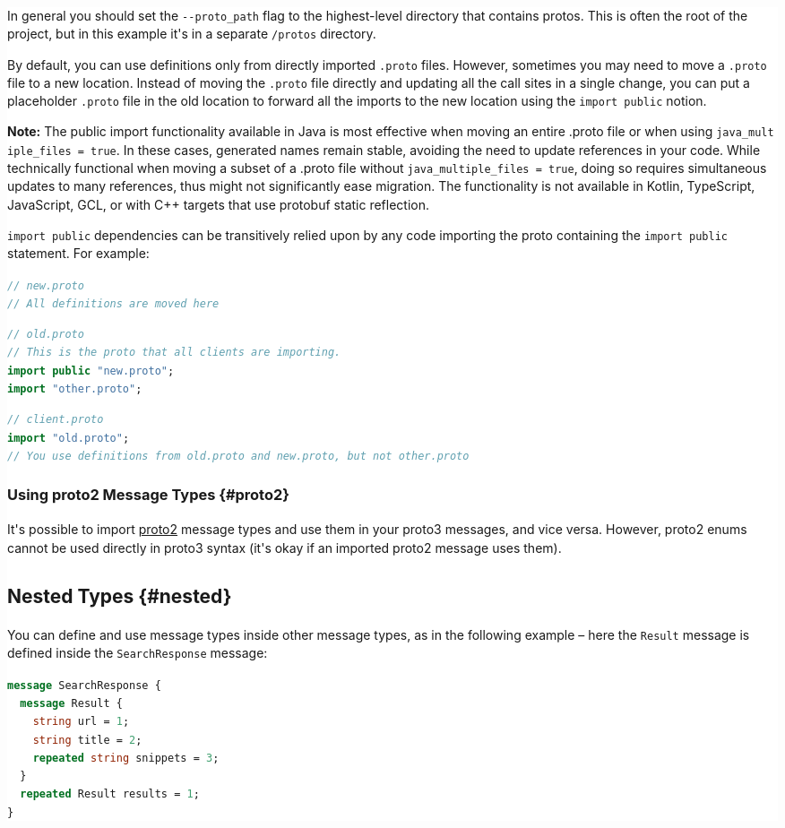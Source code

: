 In general you should set the `--proto_path` flag to the highest-level directory
that contains protos. This is often the root of the project, but in this example
it's in a separate `/protos` directory.

By default, you can use definitions only from directly imported `.proto` files.
However, sometimes you may need to move a `.proto` file to a new location.
Instead of moving the `.proto` file directly and updating all the call sites in
a single change, you can put a placeholder `.proto` file in the old location to
forward all the imports to the new location using the `import public` notion.

**Note:** The public import functionality available in Java is most effective
when moving an entire .proto file or when using `java_multiple_files = true`. In
these cases, generated names remain stable, avoiding the need to update
references in your code. While technically functional when moving a subset of a
.proto file without `java_multiple_files = true`, doing so requires simultaneous
updates to many references, thus might not significantly ease migration. The
functionality is not available in Kotlin, TypeScript, JavaScript, GCL, or with
C++ targets that use protobuf static reflection.

`import public` dependencies can be transitively relied upon by any code
importing the proto containing the `import public` statement. For example:

```proto
// new.proto
// All definitions are moved here
```

```proto
// old.proto
// This is the proto that all clients are importing.
import public "new.proto";
import "other.proto";
```

```proto
// client.proto
import "old.proto";
// You use definitions from old.proto and new.proto, but not other.proto
```

### Using proto2 Message Types {#proto2}

It's possible to import
[proto2](/programming-guides/proto2) message types and
use them in your proto3 messages, and vice versa. However, proto2 enums cannot
be used directly in proto3 syntax (it's okay if an imported proto2 message uses
them).

## Nested Types {#nested}

You can define and use message types inside other message types, as in the
following example – here the `Result` message is defined inside the
`SearchResponse` message:

```proto
message SearchResponse {
  message Result {
    string url = 1;
    string title = 2;
    repeated string snippets = 3;
  }
  repeated Result results = 1;
}
```
